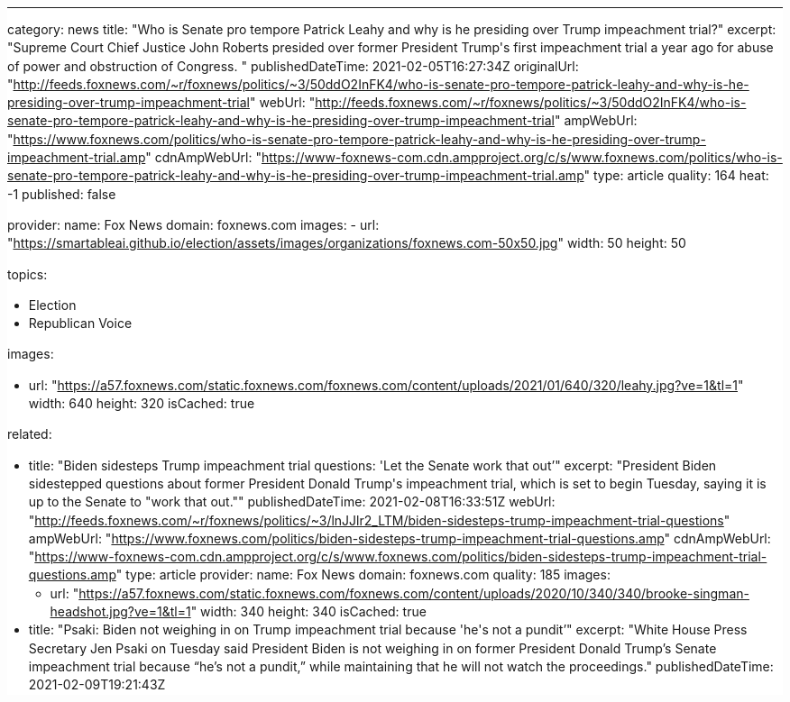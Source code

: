 ---
category: news
title: "Who is Senate pro tempore Patrick Leahy and why is he presiding over Trump impeachment trial?"
excerpt: "Supreme Court Chief Justice John Roberts presided over former President Trump's first impeachment trial a year ago for abuse of power and obstruction of Congress. "
publishedDateTime: 2021-02-05T16:27:34Z
originalUrl: "http://feeds.foxnews.com/~r/foxnews/politics/~3/50ddO2InFK4/who-is-senate-pro-tempore-patrick-leahy-and-why-is-he-presiding-over-trump-impeachment-trial"
webUrl: "http://feeds.foxnews.com/~r/foxnews/politics/~3/50ddO2InFK4/who-is-senate-pro-tempore-patrick-leahy-and-why-is-he-presiding-over-trump-impeachment-trial"
ampWebUrl: "https://www.foxnews.com/politics/who-is-senate-pro-tempore-patrick-leahy-and-why-is-he-presiding-over-trump-impeachment-trial.amp"
cdnAmpWebUrl: "https://www-foxnews-com.cdn.ampproject.org/c/s/www.foxnews.com/politics/who-is-senate-pro-tempore-patrick-leahy-and-why-is-he-presiding-over-trump-impeachment-trial.amp"
type: article
quality: 164
heat: -1
published: false

provider:
  name: Fox News
  domain: foxnews.com
  images:
    - url: "https://smartableai.github.io/election/assets/images/organizations/foxnews.com-50x50.jpg"
      width: 50
      height: 50

topics:
  - Election
  - Republican Voice

images:
  - url: "https://a57.foxnews.com/static.foxnews.com/foxnews.com/content/uploads/2021/01/640/320/leahy.jpg?ve=1&tl=1"
    width: 640
    height: 320
    isCached: true

related:
  - title: "Biden sidesteps Trump impeachment trial questions: 'Let the Senate work that out’"
    excerpt: "President Biden sidestepped questions about former President Donald Trump's impeachment trial, which is set to begin Tuesday, saying it is up to the Senate to \"work that out.\""
    publishedDateTime: 2021-02-08T16:33:51Z
    webUrl: "http://feeds.foxnews.com/~r/foxnews/politics/~3/lnJJlr2_LTM/biden-sidesteps-trump-impeachment-trial-questions"
    ampWebUrl: "https://www.foxnews.com/politics/biden-sidesteps-trump-impeachment-trial-questions.amp"
    cdnAmpWebUrl: "https://www-foxnews-com.cdn.ampproject.org/c/s/www.foxnews.com/politics/biden-sidesteps-trump-impeachment-trial-questions.amp"
    type: article
    provider:
      name: Fox News
      domain: foxnews.com
    quality: 185
    images:
      - url: "https://a57.foxnews.com/static.foxnews.com/foxnews.com/content/uploads/2020/10/340/340/brooke-singman-headshot.jpg?ve=1&tl=1"
        width: 340
        height: 340
        isCached: true
  - title: "Psaki: Biden not weighing in on Trump impeachment trial because 'he's not a pundit’"
    excerpt: "White House Press Secretary Jen Psaki on Tuesday said President Biden is not weighing in on former President Donald Trump’s Senate impeachment trial because “he’s not a pundit,” while maintaining that he will not watch the proceedings."
    publishedDateTime: 2021-02-09T19:21:43Z
